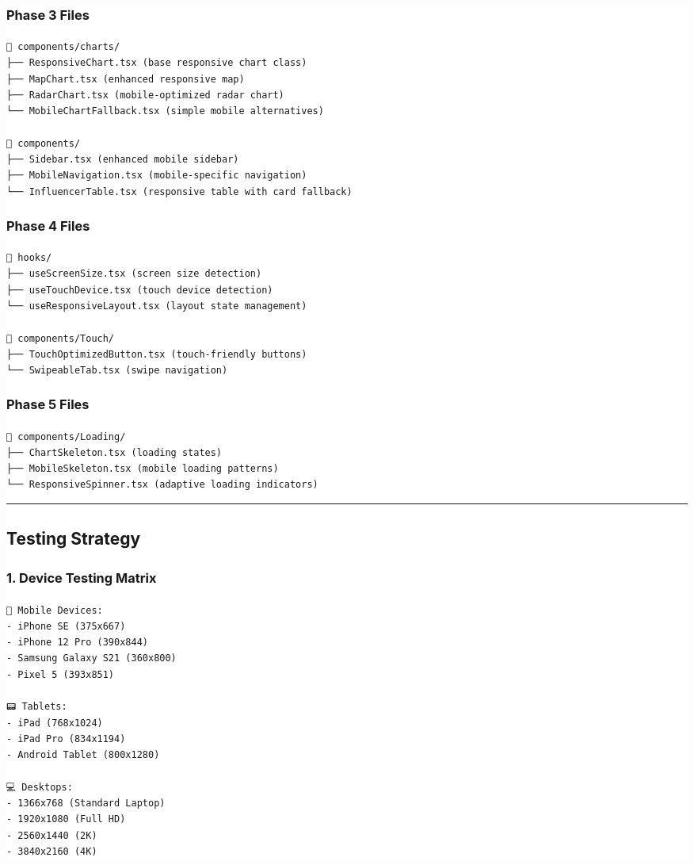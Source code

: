 ### Phase 3 Files
```
📁 components/charts/
├── ResponsiveChart.tsx (base responsive chart class)
├── MapChart.tsx (enhanced responsive map)
├── RadarChart.tsx (mobile-optimized radar chart)
└── MobileChartFallback.tsx (simple mobile alternatives)

📁 components/
├── Sidebar.tsx (enhanced mobile sidebar)
├── MobileNavigation.tsx (mobile-specific navigation)
└── InfluencerTable.tsx (responsive table with card fallback)
```

### Phase 4 Files
```
📁 hooks/
├── useScreenSize.tsx (screen size detection)
├── useTouchDevice.tsx (touch device detection)
└── useResponsiveLayout.tsx (layout state management)

📁 components/Touch/
├── TouchOptimizedButton.tsx (touch-friendly buttons)
└── SwipeableTab.tsx (swipe navigation)
```

### Phase 5 Files
```
📁 components/Loading/
├── ChartSkeleton.tsx (loading states)
├── MobileSkeleton.tsx (mobile loading patterns)
└── ResponsiveSpinner.tsx (adaptive loading indicators)
```

---

## Testing Strategy

### 1. Device Testing Matrix
```
📱 Mobile Devices:
- iPhone SE (375x667)
- iPhone 12 Pro (390x844) 
- Samsung Galaxy S21 (360x800)
- Pixel 5 (393x851)

📟 Tablets:
- iPad (768x1024)
- iPad Pro (834x1194)
- Android Tablet (800x1280)

💻 Desktops:
- 1366x768 (Standard Laptop)
- 1920x1080 (Full HD)
- 2560x1440 (2K)
- 3840x2160 (4K)
```
